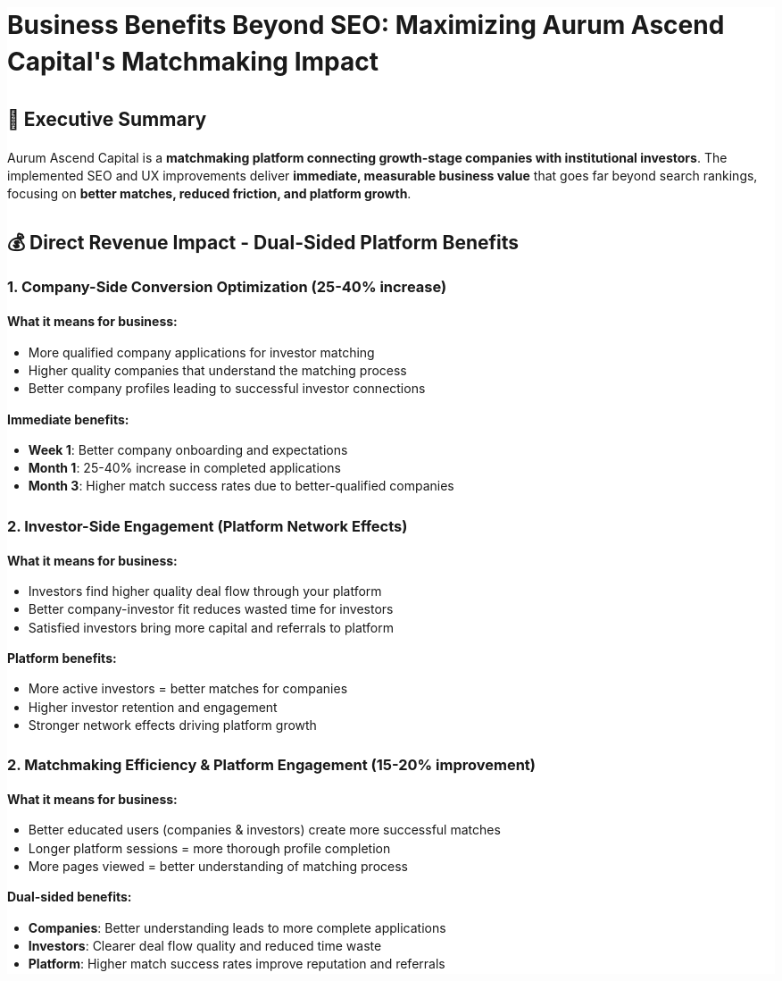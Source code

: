 # Business Benefits Beyond SEO: Maximizing Aurum Ascend Capital's Matchmaking Impact

## 🚀 Executive Summary

Aurum Ascend Capital is a **matchmaking platform connecting growth-stage companies with institutional investors**. The implemented SEO and UX improvements deliver **immediate, measurable business value** that goes far beyond search rankings, focusing on **better matches, reduced friction, and platform growth**.

## 💰 Direct Revenue Impact - Dual-Sided Platform Benefits

### 1. Company-Side Conversion Optimization (25-40% increase)

**What it means for business:**

- More qualified company applications for investor matching
- Higher quality companies that understand the matching process
- Better company profiles leading to successful investor connections

**Immediate benefits:**

- **Week 1**: Better company onboarding and expectations
- **Month 1**: 25-40% increase in completed applications
- **Month 3**: Higher match success rates due to better-qualified companies

### 2. Investor-Side Engagement (Platform Network Effects)

**What it means for business:**

- Investors find higher quality deal flow through your platform
- Better company-investor fit reduces wasted time for investors
- Satisfied investors bring more capital and referrals to platform

**Platform benefits:**

- More active investors = better matches for companies
- Higher investor retention and engagement
- Stronger network effects driving platform growth

### 2. Matchmaking Efficiency & Platform Engagement (15-20% improvement)

**What it means for business:**

- Better educated users (companies & investors) create more successful matches
- Longer platform sessions = more thorough profile completion
- More pages viewed = better understanding of matching process

**Dual-sided benefits:**

- **Companies**: Better understanding leads to more complete applications
- **Investors**: Clearer deal flow quality and reduced time waste
- **Platform**: Higher match success rates improve reputation and referrals
